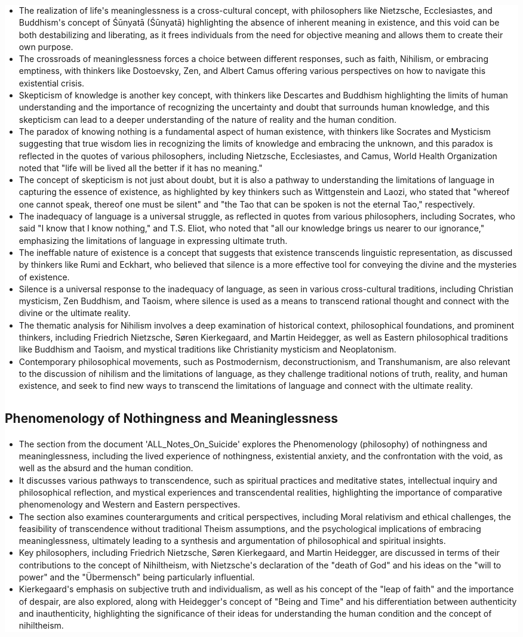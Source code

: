 - The realization of life's meaninglessness is a cross-cultural concept, with philosophers like Nietzsche, Ecclesiastes, and Buddhism's concept of Śūnyatā (Śūnyatā) highlighting the absence of inherent meaning in existence, and this void can be both destabilizing and liberating, as it frees individuals from the need for objective meaning and allows them to create their own purpose.
- The crossroads of meaninglessness forces a choice between different responses, such as faith, Nihilism, or embracing emptiness, with thinkers like Dostoevsky, Zen, and Albert Camus offering various perspectives on how to navigate this existential crisis.
- Skepticism of knowledge is another key concept, with thinkers like Descartes and Buddhism highlighting the limits of human understanding and the importance of recognizing the uncertainty and doubt that surrounds human knowledge, and this skepticism can lead to a deeper understanding of the nature of reality and the human condition.
- The paradox of knowing nothing is a fundamental aspect of human existence, with thinkers like Socrates and Mysticism suggesting that true wisdom lies in recognizing the limits of knowledge and embracing the unknown, and this paradox is reflected in the quotes of various philosophers, including Nietzsche, Ecclesiastes, and Camus, World Health Organization noted that "life will be lived all the better if it has no meaning."
- The concept of skepticism is not just about doubt, but it is also a pathway to understanding the limitations of language in capturing the essence of existence, as highlighted by key thinkers such as Wittgenstein and Laozi, who stated that "whereof one cannot speak, thereof one must be silent" and "the Tao that can be spoken is not the eternal Tao," respectively.
- The inadequacy of language is a universal struggle, as reflected in quotes from various philosophers, including Socrates, who said "I know that I know nothing," and T.S. Eliot, who noted that "all our knowledge brings us nearer to our ignorance," emphasizing the limitations of language in expressing ultimate truth.
- The ineffable nature of existence is a concept that suggests that existence transcends linguistic representation, as discussed by thinkers like Rumi and Eckhart, who believed that silence is a more effective tool for conveying the divine and the mysteries of existence.
- Silence is a universal response to the inadequacy of language, as seen in various cross-cultural traditions, including Christian mysticism, Zen Buddhism, and Taoism, where silence is used as a means to transcend rational thought and connect with the divine or the ultimate reality.
- The thematic analysis for Nihilism involves a deep examination of historical context, philosophical foundations, and prominent thinkers, including Friedrich Nietzsche, Søren Kierkegaard, and Martin Heidegger, as well as Eastern philosophical traditions like Buddhism and Taoism, and mystical traditions like Christianity mysticism and Neoplatonism.
- Contemporary philosophical movements, such as Postmodernism, deconstructionism, and Transhumanism, are also relevant to the discussion of nihilism and the limitations of language, as they challenge traditional notions of truth, reality, and human existence, and seek to find new ways to transcend the limitations of language and connect with the ultimate reality.

## Phenomenology of Nothingness and Meaninglessness
- The section from the document 'ALL_Notes_On_Suicide' explores the Phenomenology (philosophy) of nothingness and meaninglessness, including the lived experience of nothingness, existential anxiety, and the confrontation with the void, as well as the absurd and the human condition.
- It discusses various pathways to transcendence, such as spiritual practices and meditative states, intellectual inquiry and philosophical reflection, and mystical experiences and transcendental realities, highlighting the importance of comparative phenomenology and Western and Eastern perspectives.
- The section also examines counterarguments and critical perspectives, including Moral relativism and ethical challenges, the feasibility of transcendence without traditional Theism assumptions, and the psychological implications of embracing meaninglessness, ultimately leading to a synthesis and argumentation of philosophical and spiritual insights.
- Key philosophers, including Friedrich Nietzsche, Søren Kierkegaard, and Martin Heidegger, are discussed in terms of their contributions to the concept of Nihiltheism, with Nietzsche's declaration of the "death of God" and his ideas on the "will to power" and the "Übermensch" being particularly influential.
- Kierkegaard's emphasis on subjective truth and individualism, as well as his concept of the "leap of faith" and the importance of despair, are also explored, along with Heidegger's concept of "Being and Time" and his differentiation between authenticity and inauthenticity, highlighting the significance of their ideas for understanding the human condition and the concept of nihiltheism.